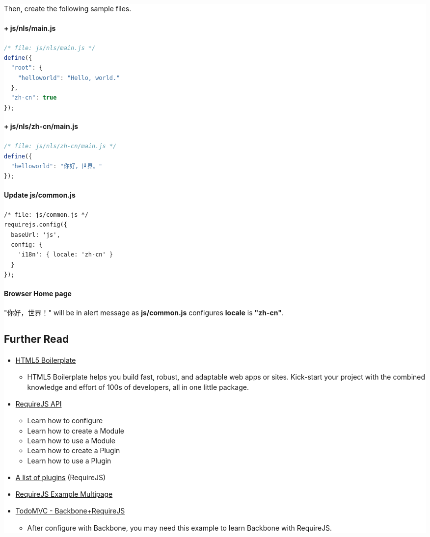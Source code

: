Then, create the following sample files.
#### + js/nls/main.js
```javascript
/* file: js/nls/main.js */
define({
  "root": {
    "helloworld": "Hello, world."
  },
  "zh-cn": true
});
```

#### + js/nls/zh-cn/main.js
```javascript
/* file: js/nls/zh-cn/main.js */
define({
  "helloworld": "你好，世界。"
});
```

#### Update js/common.js
```
/* file: js/common.js */
requirejs.config({
  baseUrl: 'js',
  config: {
    'i18n': { locale: 'zh-cn' }
  }
});

```

#### Browser Home page
"你好，世界！" will be in alert message as **js/common.js** configures **locale** is **"zh-cn"**.

## Further Read
* [HTML5 Boilerplate](https://html5boilerplate.com/)
	* HTML5 Boilerplate helps you build fast, robust, and adaptable web apps or sites. Kick-start your project with the combined knowledge and effort of 100s of developers, all in one little package.

* [RequireJS API](http://requirejs.org/docs/api.html)
	* Learn how to configure
	* Learn how to create a Module
	* Learn how to use a Module
	* Learn how to create a Plugin
	* Learn how to use a Plugin

* [A list of plugins](https://github.com/jrburke/requirejs/wiki/Plugins) (RequireJS)

* [RequireJS Example Multipage](https://github.com/requirejs/example-multipage) 

* [TodoMVC - Backbone+RequireJS](https://github.com/tastejs/todomvc/tree/master/examples/backbone_require)
	* After configure with Backbone, you may need this example to learn Backbone with RequireJS.
